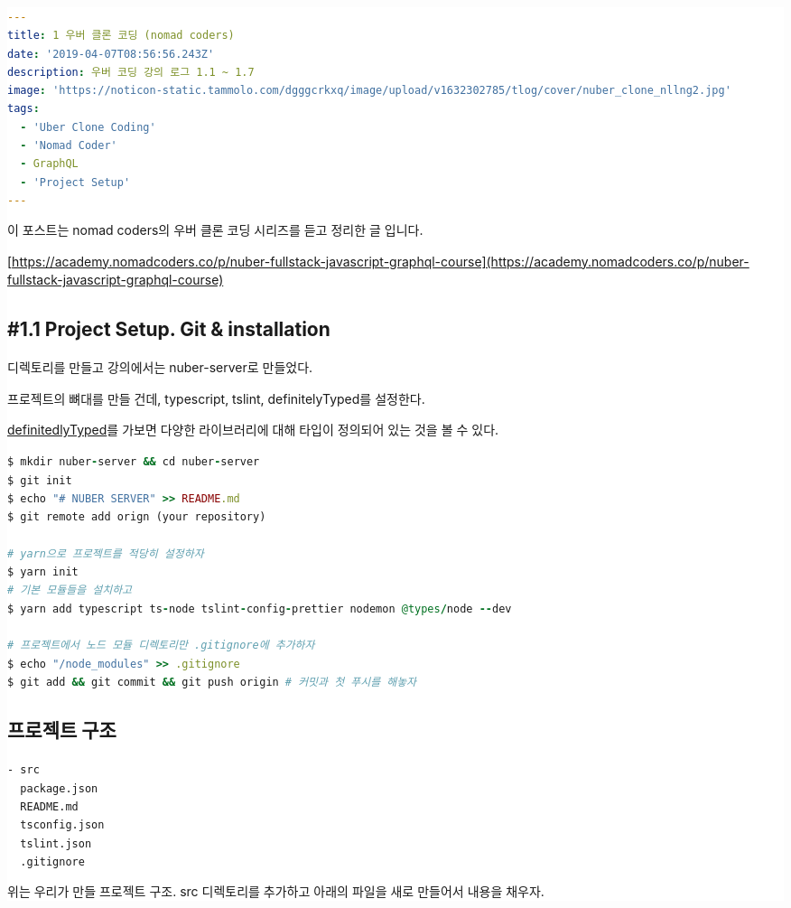 ```yaml
---
title: 1 우버 클론 코딩 (nomad coders)
date: '2019-04-07T08:56:56.243Z'
description: 우버 코딩 강의 로그 1.1 ~ 1.7
image: 'https://noticon-static.tammolo.com/dgggcrkxq/image/upload/v1632302785/tlog/cover/nuber_clone_nllng2.jpg'
tags:
  - 'Uber Clone Coding'
  - 'Nomad Coder'
  - GraphQL
  - 'Project Setup'
---
```


이 포스트는 nomad coders의 우버 클론 코딩 시리즈를 듣고 정리한 글 입니다.

[https://academy.nomadcoders.co/p/nuber-fullstack-javascript-graphql-course](https://academy.nomadcoders.co/p/nuber-fullstack-javascript-graphql-course)

## #1.1 Project Setup. Git & installation

디렉토리를 만들고 강의에서는 nuber-server로 만들었다.

프로젝트의 뼈대를 만들 건데, typescript, tslint, definitelyTyped를 설정한다.

[definitedlyTyped](https://github.com/DefinitelyTyped/DefinitelyTyped)를 가보면 다양한 라이브러리에 대해 타입이 정의되어 있는 것을 볼 수 있다.
```ruby
$ mkdir nuber-server && cd nuber-server
$ git init
$ echo "# NUBER SERVER" >> README.md
$ git remote add orign (your repository)

# yarn으로 프로젝트를 적당히 설정하자
$ yarn init
# 기본 모듈들을 설치하고
$ yarn add typescript ts-node tslint-config-prettier nodemon @types/node --dev

# 프로젝트에서 노드 모듈 디렉토리만 .gitignore에 추가하자
$ echo "/node_modules" >> .gitignore
$ git add && git commit && git push origin # 커밋과 첫 푸시를 해놓자
```

## 프로젝트 구조
```text
- src
  package.json
  README.md
  tsconfig.json
  tslint.json
  .gitignore
```
위는 우리가 만들 프로젝트 구조. src 디렉토리를 추가하고 아래의 파일을 새로 만들어서 내용을 채우자.
